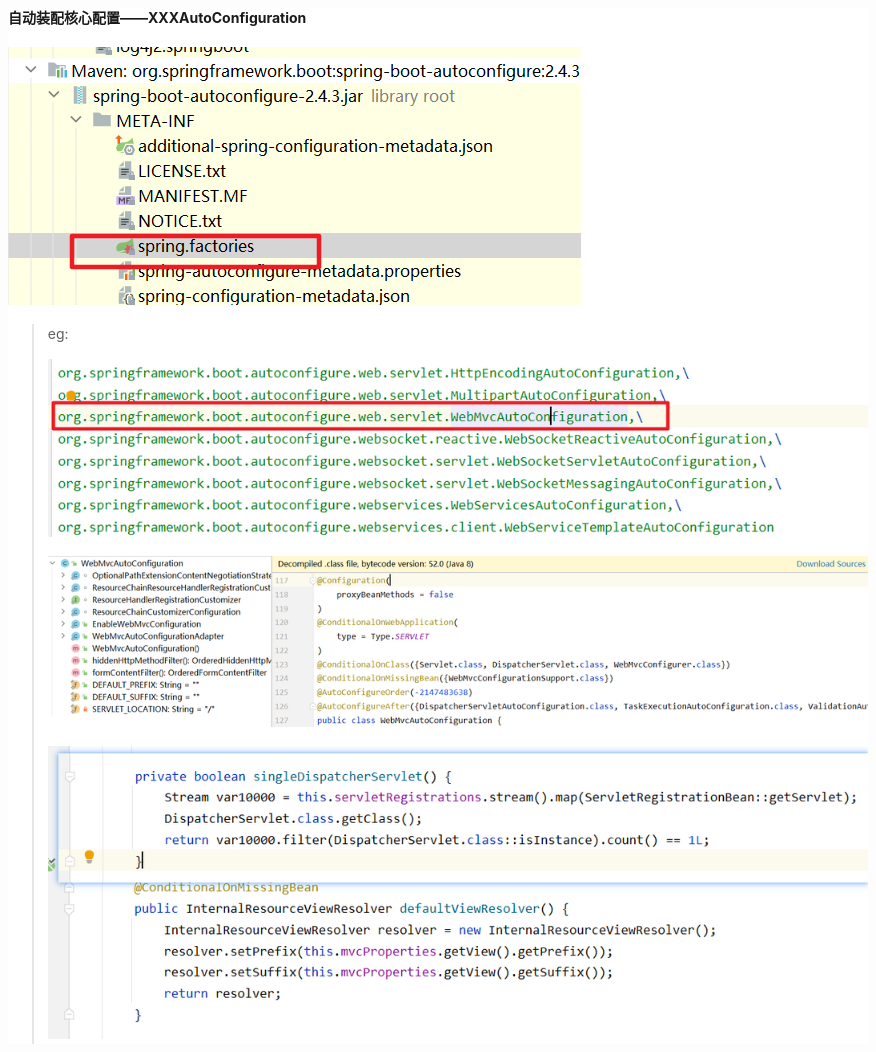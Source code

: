 #### 自动装配核心配置——XXXAutoConfiguration

![image-20210222163317091](5-SpringBoot/image-20210222163317091.png)

>   eg:
>
>   ![image-20210222163655934](5-SpringBoot/image-20210222163655934.png)
>
>   ![image-20210223101105630](5-SpringBoot/image-20210223101105630.png)
>
>   ![image-20210222163803945](5-SpringBoot/image-20210222163803945.png)
